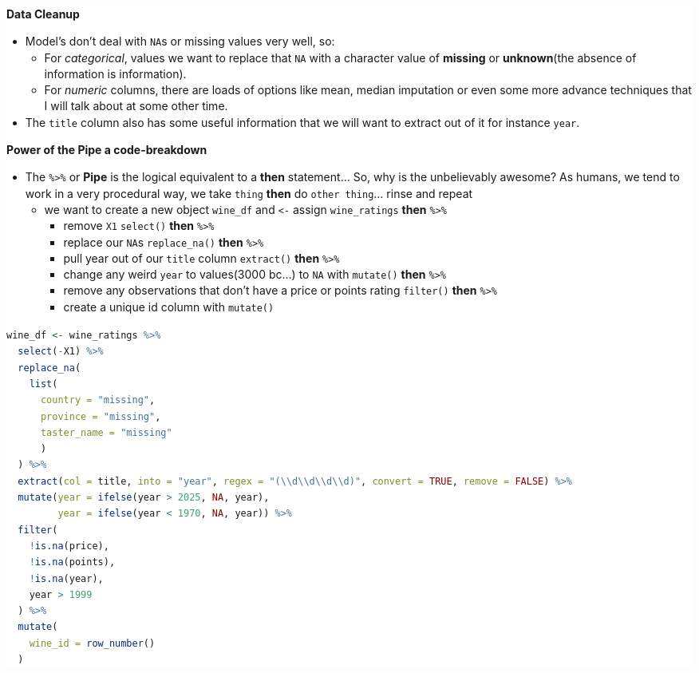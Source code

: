 **Data Cleanup**

  - Model’s don’t deal with `NA`s or missing values very well, so:
      - For *categorical*, values we want to replace that `NA` with a
        character value of **missing** or **unknown**(the absence of
        information is information).
      - For *numeric* columns, there are loads of options like mean,
        median imputation or even some more advance techniques that I
        will talk about at some other time.
  - The `title` column also has some useful information that we will
    want to extract out of it for instance `year`.

**Power of the Pipe a code-breakdown**

  - The `%>%` or **Pipe** is the logical equivalent to a **then**
    statement… So, why is the unbelievably awesome? As humans, we tend
    to work in a very procedural way, we take `thing` **then** do `other
    thing`… rinse and repeat
      - we want to create a new object `wine_df` and `<-` assign
        `wine_ratings` **then** `%>%`
          - remove `X1` `select()` **then** `%>%`
          - replace our `NA`s `replace_na()` **then** `%>%`
          - pull year out of our `title` column `extract()` **then**
            `%>%`
          - change any weird `year` to values(3000 bc…) to `NA` with
            `mutate()` **then** `%>%`
          - remove any observations that don’t have a price or points
            rating `filter()` **then** `%>%`
          - create a unique id column with `mutate()`



``` r
wine_df <- wine_ratings %>% 
  select(-X1) %>% 
  replace_na(
    list(
      country = "missing",
      province = "missing",
      taster_name = "missing"
      )
  ) %>% 
  extract(col = title, into = "year", regex = "(\\d\\d\\d\\d)", convert = TRUE, remove = FALSE) %>% 
  mutate(year = ifelse(year > 2025, NA, year),
         year = ifelse(year < 1970, NA, year)) %>% 
  filter(
    !is.na(price),
    !is.na(points),
    !is.na(year),
    year > 1999
  ) %>% 
  mutate(
    wine_id = row_number()
  )
```
